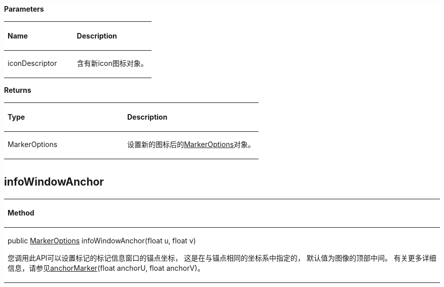 **Parameters**

<a name="table16558mcpsimp"></a>
<table><thead align="left"><tr id="row16563mcpsimp"><th class="cellrowborder" valign="top" width="47%" id="mcps1.1.3.1.1"><p id="p16565mcpsimp"><a name="p16565mcpsimp"></a><a name="p16565mcpsimp"></a>Name</p>
</th>
<th class="cellrowborder" valign="top" width="53%" id="mcps1.1.3.1.2"><p id="p16567mcpsimp"><a name="p16567mcpsimp"></a><a name="p16567mcpsimp"></a>Description</p>
</th>
</tr>
</thead>
<tbody><tr id="row16568mcpsimp"><td class="cellrowborder" valign="top" width="47%" headers="mcps1.1.3.1.1 "><p id="p16570mcpsimp"><a name="p16570mcpsimp"></a><a name="p16570mcpsimp"></a>iconDescriptor</p>
</td>
<td class="cellrowborder" valign="top" width="53%" headers="mcps1.1.3.1.2 "><p id="p16572mcpsimp"><a name="p16572mcpsimp"></a><a name="p16572mcpsimp"></a>含有新icon图标对象。</p>
</td>
</tr>
</tbody>
</table>

**Returns**

<a name="table16575mcpsimp"></a>
<table><thead align="left"><tr id="row16580mcpsimp"><th class="cellrowborder" valign="top" width="47%" id="mcps1.1.3.1.1"><p id="p16582mcpsimp"><a name="p16582mcpsimp"></a><a name="p16582mcpsimp"></a>Type</p>
</th>
<th class="cellrowborder" valign="top" width="53%" id="mcps1.1.3.1.2"><p id="p16584mcpsimp"><a name="p16584mcpsimp"></a><a name="p16584mcpsimp"></a>Description</p>
</th>
</tr>
</thead>
<tbody><tr id="row16585mcpsimp"><td class="cellrowborder" valign="top" width="47%" headers="mcps1.1.3.1.1 "><p id="p16587mcpsimp"><a name="p16587mcpsimp"></a><a name="p16587mcpsimp"></a>MarkerOptions</p>
</td>
<td class="cellrowborder" valign="top" width="53%" headers="mcps1.1.3.1.2 "><p id="p16589mcpsimp"><a name="p16589mcpsimp"></a><a name="p16589mcpsimp"></a>设置新的图标后的<a href="markeroptions.md">MarkerOptions</a>对象。</p>
</td>
</tr>
</tbody>
</table>

## infoWindowAnchor<a name="section114908172352"></a>

<a name="table16591mcpsimp"></a>
<table><thead align="left"><tr id="row16595mcpsimp"><th class="cellrowborder" valign="top" width="100%" id="mcps1.1.2.1.1"><p id="p16597mcpsimp"><a name="p16597mcpsimp"></a><a name="p16597mcpsimp"></a>Method</p>
</th>
</tr>
</thead>
<tbody><tr id="row16598mcpsimp"><td class="cellrowborder" valign="top" width="100%" headers="mcps1.1.2.1.1 "><p id="p16600mcpsimp"><a name="p16600mcpsimp"></a><a name="p16600mcpsimp"></a>public <a href="markeroptions.md">MarkerOptions</a> infoWindowAnchor(float u, float v)</p>
<p id="p536021744313"><a name="p536021744313"></a><a name="p536021744313"></a>您调用此API可以设置标记的标记信息窗口的锚点坐标， 这是在与锚点相同的坐标系中指定的， 默认值为图像的顶部中间。 有关更多详细信息，请参见<a href="#section95121330125810">anchorMarker</a>(float anchorU, float anchorV)。</p>
</td>
</tr>
</tbody>